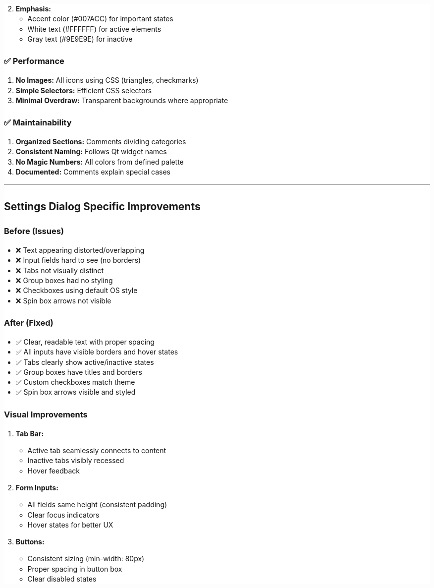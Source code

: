2. **Emphasis:**
   - Accent color (#007ACC) for important states
   - White text (#FFFFFF) for active elements
   - Gray text (#9E9E9E) for inactive

### ✅ Performance
1. **No Images:** All icons using CSS (triangles, checkmarks)
2. **Simple Selectors:** Efficient CSS selectors
3. **Minimal Overdraw:** Transparent backgrounds where appropriate

### ✅ Maintainability
1. **Organized Sections:** Comments dividing categories
2. **Consistent Naming:** Follows Qt widget names
3. **No Magic Numbers:** All colors from defined palette
4. **Documented:** Comments explain special cases

---

## Settings Dialog Specific Improvements

### Before (Issues)
- ❌ Text appearing distorted/overlapping
- ❌ Input fields hard to see (no borders)
- ❌ Tabs not visually distinct
- ❌ Group boxes had no styling
- ❌ Checkboxes using default OS style
- ❌ Spin box arrows not visible

### After (Fixed)
- ✅ Clear, readable text with proper spacing
- ✅ All inputs have visible borders and hover states
- ✅ Tabs clearly show active/inactive states
- ✅ Group boxes have titles and borders
- ✅ Custom checkboxes match theme
- ✅ Spin box arrows visible and styled

### Visual Improvements
1. **Tab Bar:**
   - Active tab seamlessly connects to content
   - Inactive tabs visibly recessed
   - Hover feedback

2. **Form Inputs:**
   - All fields same height (consistent padding)
   - Clear focus indicators
   - Hover states for better UX

3. **Buttons:**
   - Consistent sizing (min-width: 80px)
   - Proper spacing in button box
   - Clear disabled states
